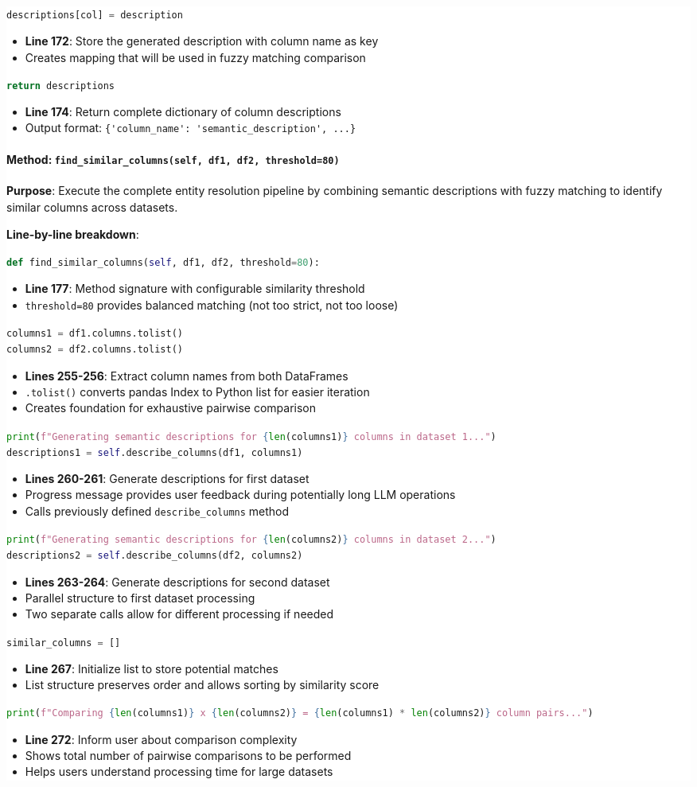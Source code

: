 ```python
descriptions[col] = description
```
- **Line 172**: Store the generated description with column name as key
- Creates mapping that will be used in fuzzy matching comparison

```python
return descriptions
```
- **Line 174**: Return complete dictionary of column descriptions
- Output format: `{'column_name': 'semantic_description', ...}`

#### Method: `find_similar_columns(self, df1, df2, threshold=80)`

**Purpose**: Execute the complete entity resolution pipeline by combining semantic descriptions with fuzzy matching to identify similar columns across datasets.

**Line-by-line breakdown**:

```python
def find_similar_columns(self, df1, df2, threshold=80):
```
- **Line 177**: Method signature with configurable similarity threshold
- `threshold=80` provides balanced matching (not too strict, not too loose)

```python
columns1 = df1.columns.tolist()
columns2 = df2.columns.tolist()
```
- **Lines 255-256**: Extract column names from both DataFrames
- `.tolist()` converts pandas Index to Python list for easier iteration
- Creates foundation for exhaustive pairwise comparison

```python
print(f"Generating semantic descriptions for {len(columns1)} columns in dataset 1...")
descriptions1 = self.describe_columns(df1, columns1)
```
- **Lines 260-261**: Generate descriptions for first dataset
- Progress message provides user feedback during potentially long LLM operations
- Calls previously defined `describe_columns` method

```python
print(f"Generating semantic descriptions for {len(columns2)} columns in dataset 2...")
descriptions2 = self.describe_columns(df2, columns2)
```
- **Lines 263-264**: Generate descriptions for second dataset
- Parallel structure to first dataset processing
- Two separate calls allow for different processing if needed

```python
similar_columns = []
```
- **Line 267**: Initialize list to store potential matches
- List structure preserves order and allows sorting by similarity score

```python
print(f"Comparing {len(columns1)} x {len(columns2)} = {len(columns1) * len(columns2)} column pairs...")
```
- **Line 272**: Inform user about comparison complexity
- Shows total number of pairwise comparisons to be performed
- Helps users understand processing time for large datasets
